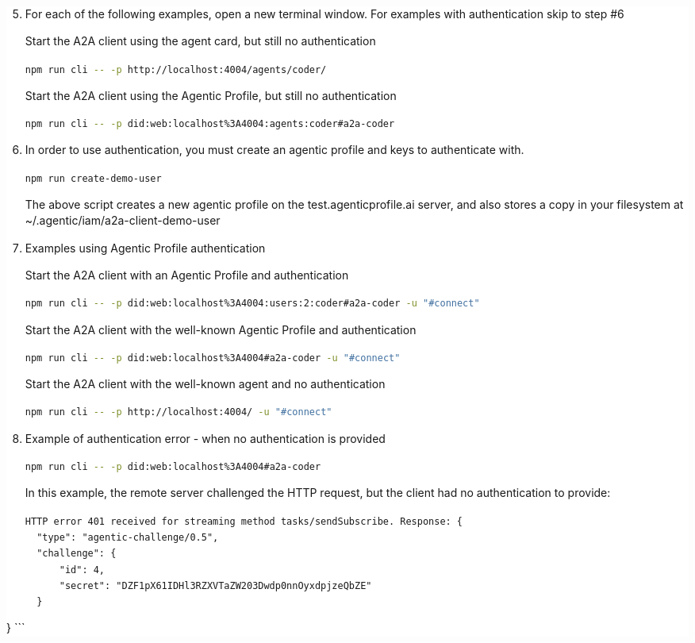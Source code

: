 5. For each of the following examples, open a new terminal window. For examples with authentication skip to step #6

    Start the A2A client using the agent card, but still no authentication

    ```bash
    npm run cli -- -p http://localhost:4004/agents/coder/
    ```

    Start the A2A client using the Agentic Profile, but still no authentication

    ```bash
    npm run cli -- -p did:web:localhost%3A4004:agents:coder#a2a-coder
    ```

6. In order to use authentication, you must create an agentic profile and keys to authenticate with.

    ```bash
    npm run create-demo-user
    ```

    The above script creates a new agentic profile on the test.agenticprofile.ai server, and also stores
    a copy in your filesystem at ~/.agentic/iam/a2a-client-demo-user

7. Examples using Agentic Profile authentication

    Start the A2A client with an Agentic Profile and authentication

    ```bash
    npm run cli -- -p did:web:localhost%3A4004:users:2:coder#a2a-coder -u "#connect"
    ```

    Start the A2A client with the well-known Agentic Profile and authentication

    ```bash
    npm run cli -- -p did:web:localhost%3A4004#a2a-coder -u "#connect"
    ```

    Start the A2A client with the well-known agent and no authentication

    ```bash
    npm run cli -- -p http://localhost:4004/ -u "#connect"
    ```

8. Example of authentication error - when no authentication is provided

    ```bash
    npm run cli -- -p did:web:localhost%3A4004#a2a-coder
    ```

    In this example, the remote server challenged the HTTP request, but the client had no authentication to provide:

    ```
    HTTP error 401 received for streaming method tasks/sendSubscribe. Response: {
      "type": "agentic-challenge/0.5",
      "challenge": {
          "id": 4,
          "secret": "DZF1pX61IDHl3RZXVTaZW203Dwdp0nnOyxdpjzeQbZE"
      }
  }
    ```
